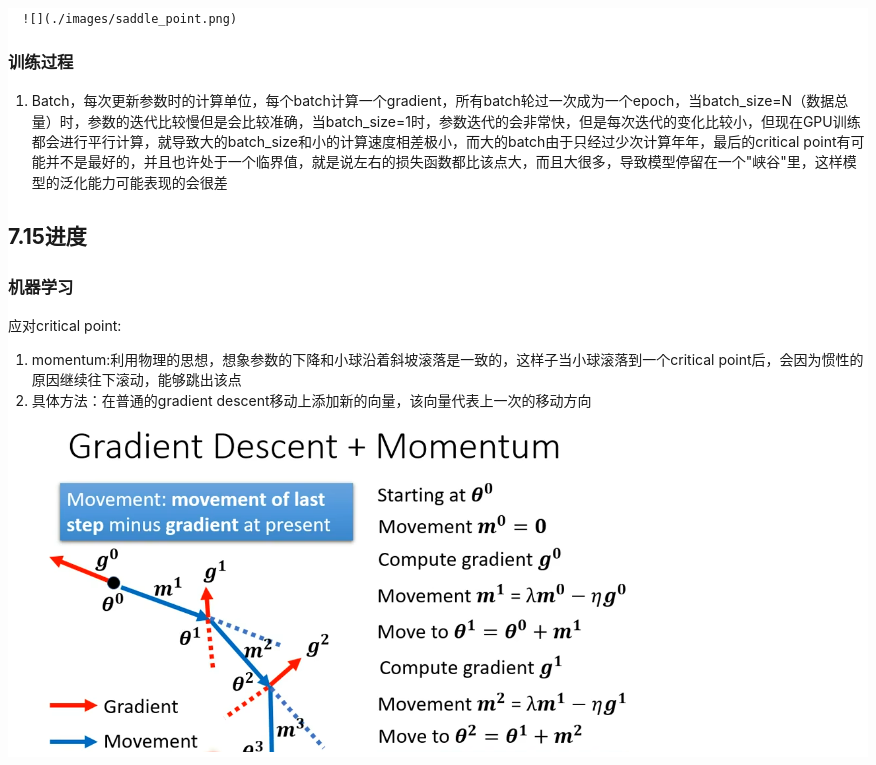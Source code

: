       ![](./images/saddle_point.png)

### 训练过程

1. Batch，每次更新参数时的计算单位，每个batch计算一个gradient，所有batch轮过一次成为一个epoch，当batch_size=N（数据总量）时，参数的迭代比较慢但是会比较准确，当batch_size=1时，参数迭代的会非常快，但是每次迭代的变化比较小，但现在GPU训练都会进行平行计算，就导致大的batch_size和小的计算速度相差极小，而大的batch由于只经过少次计算年年，最后的critical point有可能并不是最好的，并且也许处于一个临界值，就是说左右的损失函数都比该点大，而且大很多，导致模型停留在一个"峡谷"里，这样模型的泛化能力可能表现的会很差

## 7.15进度

### 机器学习

应对critical point:

1. momentum:利用物理的思想，想象参数的下降和小球沿着斜坡滚落是一致的，这样子当小球滚落到一个critical point后，会因为惯性的原因继续往下滚动，能够跳出该点
2. 具体方法：在普通的gradient descent移动上添加新的向量，该向量代表上一次的移动方向
   ![](./images/momentum.png)
